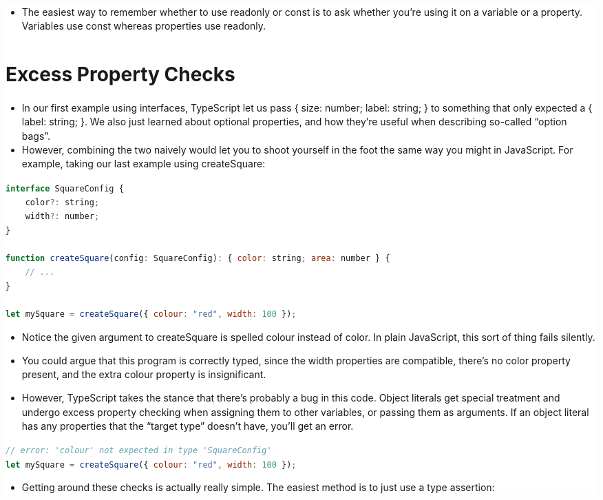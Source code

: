 - The easiest way to remember whether to use readonly or const is to ask whether you’re using it on a variable or a property. Variables use const whereas properties use readonly.










# Excess Property Checks
- In our first example using interfaces, TypeScript let us pass { size: number; label: string; } to something that only expected a { label: string; }. We also just learned about optional properties, and how they’re useful when describing so-called “option bags”.
- However, combining the two naively would let you to shoot yourself in the foot the same way you might in JavaScript. For example, taking our last example using createSquare:





```javascript
interface SquareConfig {
    color?: string;
    width?: number;
}

function createSquare(config: SquareConfig): { color: string; area: number } {
    // ...
}

let mySquare = createSquare({ colour: "red", width: 100 });

```

- Notice the given argument to createSquare is spelled colour instead of color. In plain JavaScript, this sort of thing fails silently.




- You could argue that this program is correctly typed, since the width properties are compatible, there’s no color property present, and the extra colour property is insignificant.
- However, TypeScript takes the stance that there’s probably a bug in this code. Object literals get special treatment and undergo excess property checking when assigning them to other variables, or passing them as arguments. If an object literal has any properties that the “target type” doesn’t have, you’ll get an error.





```javascript
// error: 'colour' not expected in type 'SquareConfig'
let mySquare = createSquare({ colour: "red", width: 100 });

```

- Getting around these checks is actually really simple. The easiest method is to just use a type assertion:
